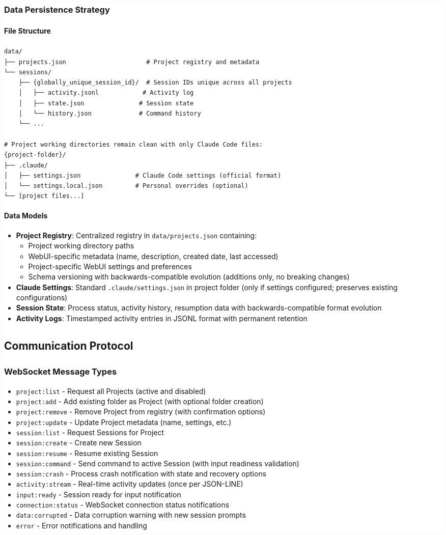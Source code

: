 ### Data Persistence Strategy

#### File Structure
```
data/
├── projects.json                      # Project registry and metadata
└── sessions/
    ├── {globally_unique_session_id}/  # Session IDs unique across all projects
    │   ├── activity.jsonl            # Activity log
    │   ├── state.json               # Session state
    │   └── history.json             # Command history
    └── ...

# Project working directories remain clean with only Claude Code files:
{project-folder}/
├── .claude/
│   ├── settings.json               # Claude Code settings (official format)
│   └── settings.local.json         # Personal overrides (optional)
└── [project files...]
```

#### Data Models
- **Project Registry**: Centralized registry in `data/projects.json` containing:
  - Project working directory paths
  - WebUI-specific metadata (name, description, created date, last accessed)
  - Project-specific WebUI settings and preferences
  - Schema versioning with backwards-compatible evolution (additions only, no breaking changes)
- **Claude Settings**: Standard `.claude/settings.json` in project folder (only if settings configured; preserves existing configurations)
- **Session State**: Process status, activity history, resumption data with backwards-compatible format evolution
- **Activity Logs**: Timestamped activity entries in JSONL format with permanent retention

## Communication Protocol

### WebSocket Message Types
- `project:list` - Request all Projects (active and disabled)
- `project:add` - Add existing folder as Project (with optional folder creation)
- `project:remove` - Remove Project from registry (with confirmation options)
- `project:update` - Update Project metadata (name, settings, etc.)
- `session:list` - Request Sessions for Project
- `session:create` - Create new Session
- `session:resume` - Resume existing Session
- `session:command` - Send command to active Session (with input readiness validation)
- `session:crash` - Process crash notification with state and recovery options
- `activity:stream` - Real-time activity updates (once per JSON-LINE)
- `input:ready` - Session ready for input notification
- `connection:status` - WebSocket connection status notifications
- `data:corrupted` - Data corruption warning with new session prompts
- `error` - Error notifications and handling

